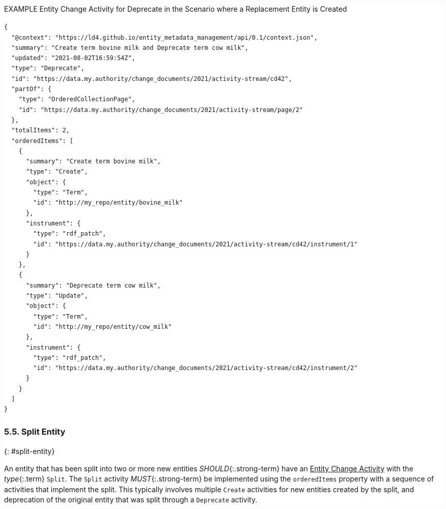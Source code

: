 EXAMPLE Entity Change Activity for Deprecate in the Scenario where a Replacement Entity is Created

```json-doc
{
  "@context": "https://ld4.github.io/entity_metadata_management/api/0.1/context.json",
  "summary": "Create term bovine milk and Deprecate term cow milk",
  "updated": "2021-08-02T16:59:54Z",
  "type": "Deprecate",
  "id": "https://data.my.authority/change_documents/2021/activity-stream/cd42",
  "partOf": {
    "type": "OrderedCollectionPage",
    "id": "https://data.my.authority/change_documents/2021/activity-stream/page/2"
  },
  "totalItems": 2,
  "orderedItems": [
    {
      "summary": "Create term bovine milk",
      "type": "Create",
      "object": {
        "type": "Term",
        "id": "http://my_repo/entity/bovine_milk"
      },
      "instrument": {
        "type": "rdf_patch",
        "id": "https://data.my.authority/change_documents/2021/activity-stream/cd42/instrument/1"
      }
    },
    {
      "summary": "Deprecate term cow milk",
      "type": "Update",
      "object": {
        "type": "Term",
        "id": "http://my_repo/entity/cow_milk"
      },
      "instrument": {
        "type": "rdf_patch",
        "id": "https://data.my.authority/change_documents/2021/activity-stream/cd42/instrument/2"
      }
    }
  ]
}
```

### 5.5. Split Entity
{: #split-entity}

An entity that has been split into two or more new entities _SHOULD_{:.strong-term} have an [Entity Change Activity](#entity-change-activity) with the _type_{:.term} `Split`. The `Split` activity _MUST_{:.strong-term} be implemented using the `orderedItems` property with a sequence of activities that implement the split. This typically involves multiple `Create` activities for new entities created by the split, and deprecation of the original entity that was split through a `Deprecate` activity.
